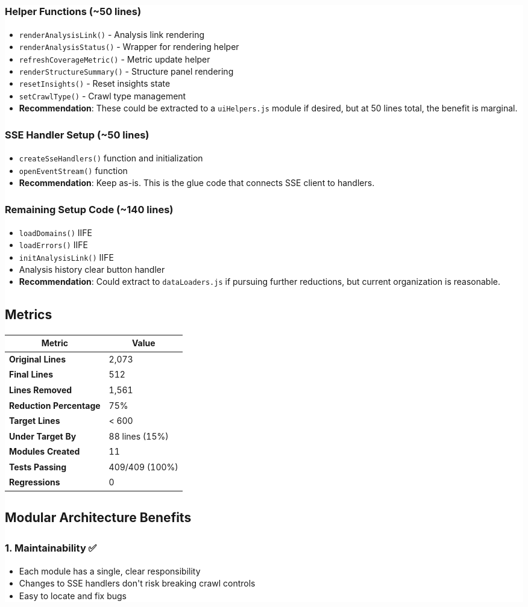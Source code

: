 ### Helper Functions (~50 lines)
- `renderAnalysisLink()` - Analysis link rendering
- `renderAnalysisStatus()` - Wrapper for rendering helper
- `refreshCoverageMetric()` - Metric update helper
- `renderStructureSummary()` - Structure panel rendering
- `resetInsights()` - Reset insights state
- `setCrawlType()` - Crawl type management
- **Recommendation**: These could be extracted to a `uiHelpers.js` module if desired, but at 50 lines total, the benefit is marginal.

### SSE Handler Setup (~50 lines)
- `createSseHandlers()` function and initialization
- `openEventStream()` function
- **Recommendation**: Keep as-is. This is the glue code that connects SSE client to handlers.

### Remaining Setup Code (~140 lines)
- `loadDomains()` IIFE
- `loadErrors()` IIFE  
- `initAnalysisLink()` IIFE
- Analysis history clear button handler
- **Recommendation**: Could extract to `dataLoaders.js` if pursuing further reductions, but current organization is reasonable.

## Metrics

| Metric | Value |
|--------|-------|
| **Original Lines** | 2,073 |
| **Final Lines** | 512 |
| **Lines Removed** | 1,561 |
| **Reduction Percentage** | 75% |
| **Target Lines** | < 600 |
| **Under Target By** | 88 lines (15%) |
| **Modules Created** | 11 |
| **Tests Passing** | 409/409 (100%) |
| **Regressions** | 0 |

## Modular Architecture Benefits

### 1. **Maintainability** ✅
- Each module has a single, clear responsibility
- Changes to SSE handlers don't risk breaking crawl controls
- Easy to locate and fix bugs
